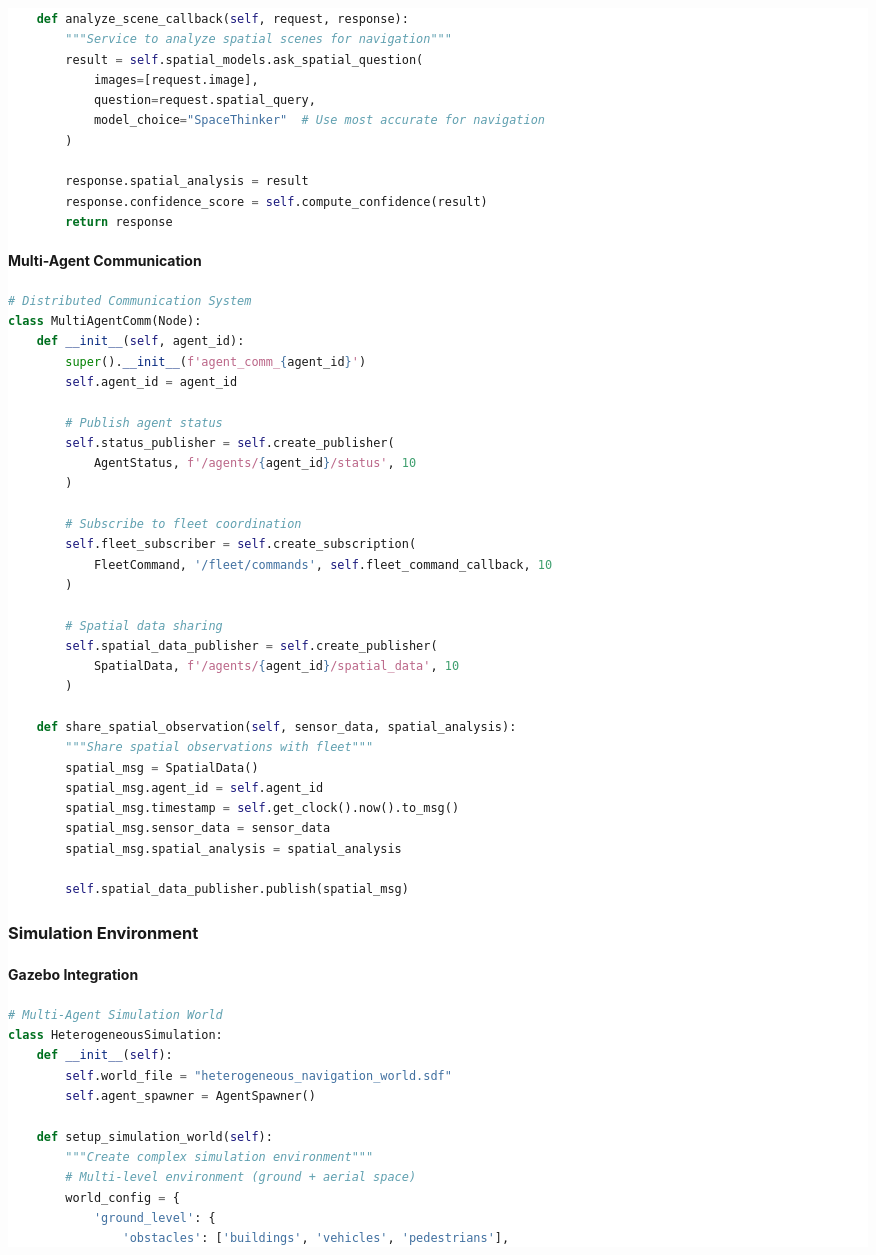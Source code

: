```python
    def analyze_scene_callback(self, request, response):
        """Service to analyze spatial scenes for navigation"""
        result = self.spatial_models.ask_spatial_question(
            images=[request.image],
            question=request.spatial_query,
            model_choice="SpaceThinker"  # Use most accurate for navigation
        )
        
        response.spatial_analysis = result
        response.confidence_score = self.compute_confidence(result)
        return response
```

#### **Multi-Agent Communication**
```python
# Distributed Communication System  
class MultiAgentComm(Node):
    def __init__(self, agent_id):
        super().__init__(f'agent_comm_{agent_id}')
        self.agent_id = agent_id
        
        # Publish agent status
        self.status_publisher = self.create_publisher(
            AgentStatus, f'/agents/{agent_id}/status', 10
        )
        
        # Subscribe to fleet coordination
        self.fleet_subscriber = self.create_subscription(
            FleetCommand, '/fleet/commands', self.fleet_command_callback, 10
        )
        
        # Spatial data sharing
        self.spatial_data_publisher = self.create_publisher(
            SpatialData, f'/agents/{agent_id}/spatial_data', 10  
        )
        
    def share_spatial_observation(self, sensor_data, spatial_analysis):
        """Share spatial observations with fleet"""
        spatial_msg = SpatialData()
        spatial_msg.agent_id = self.agent_id
        spatial_msg.timestamp = self.get_clock().now().to_msg()
        spatial_msg.sensor_data = sensor_data
        spatial_msg.spatial_analysis = spatial_analysis
        
        self.spatial_data_publisher.publish(spatial_msg)
```

### **Simulation Environment**

#### **Gazebo Integration**
```python
# Multi-Agent Simulation World
class HeterogeneousSimulation:
    def __init__(self):
        self.world_file = "heterogeneous_navigation_world.sdf"
        self.agent_spawner = AgentSpawner()
        
    def setup_simulation_world(self):
        """Create complex simulation environment"""
        # Multi-level environment (ground + aerial space)
        world_config = {
            'ground_level': {
                'obstacles': ['buildings', 'vehicles', 'pedestrians'],
```